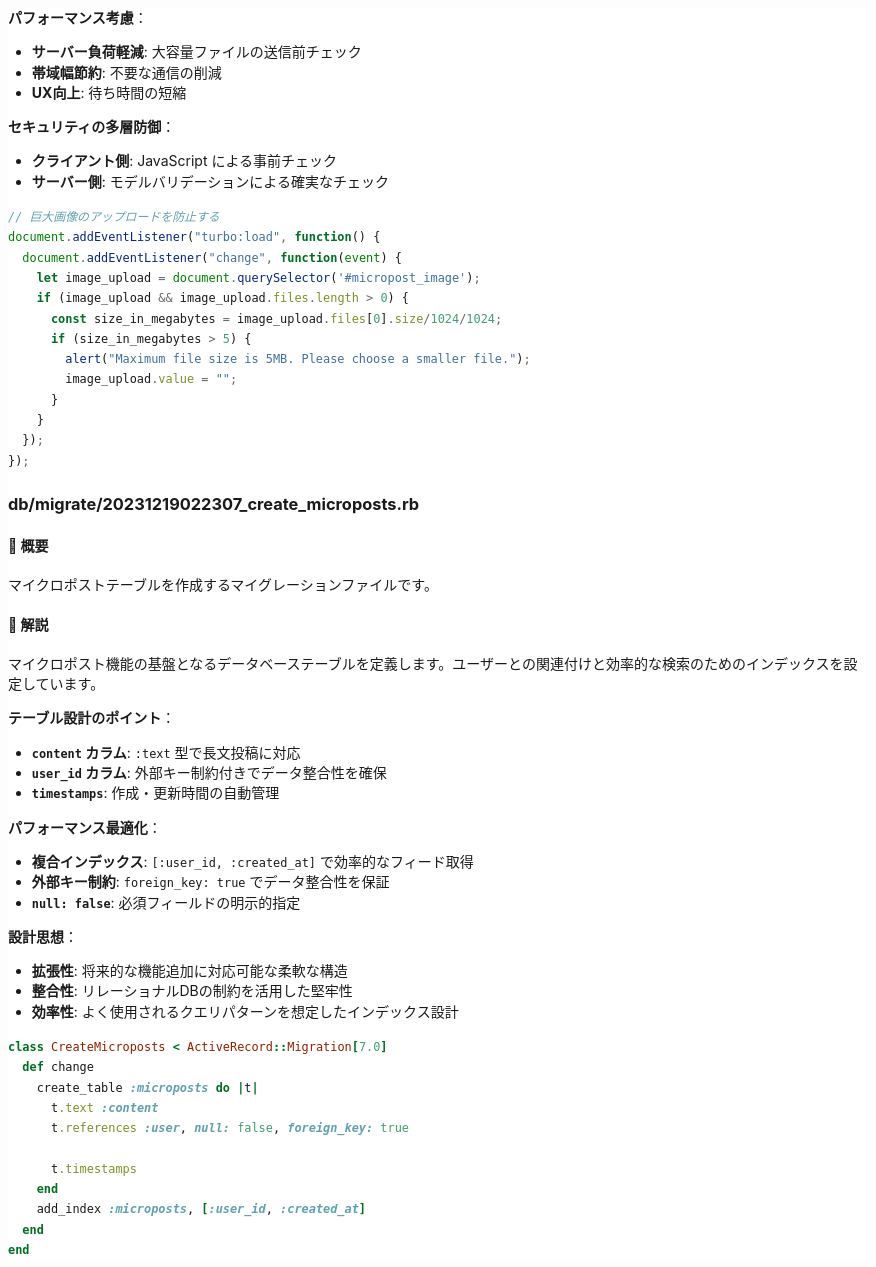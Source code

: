 **パフォーマンス考慮**：
- **サーバー負荷軽減**: 大容量ファイルの送信前チェック
- **帯域幅節約**: 不要な通信の削減
- **UX向上**: 待ち時間の短縮

**セキュリティの多層防御**：
- **クライアント側**: JavaScript による事前チェック
- **サーバー側**: モデルバリデーションによる確実なチェック

```javascript
// 巨大画像のアップロードを防止する
document.addEventListener("turbo:load", function() {
  document.addEventListener("change", function(event) {
    let image_upload = document.querySelector('#micropost_image');
    if (image_upload && image_upload.files.length > 0) {
      const size_in_megabytes = image_upload.files[0].size/1024/1024;
      if (size_in_megabytes > 5) {
        alert("Maximum file size is 5MB. Please choose a smaller file.");
        image_upload.value = "";
      }
    }
  });
});
```

### db/migrate/20231219022307_create_microposts.rb

#### 🎯 概要
マイクロポストテーブルを作成するマイグレーションファイルです。

#### 🧠 解説
マイクロポスト機能の基盤となるデータベーステーブルを定義します。ユーザーとの関連付けと効率的な検索のためのインデックスを設定しています。

**テーブル設計のポイント**：
- **`content` カラム**: `:text` 型で長文投稿に対応
- **`user_id` カラム**: 外部キー制約付きでデータ整合性を確保
- **`timestamps`**: 作成・更新時間の自動管理

**パフォーマンス最適化**：
- **複合インデックス**: `[:user_id, :created_at]` で効率的なフィード取得
- **外部キー制約**: `foreign_key: true` でデータ整合性を保証
- **`null: false`**: 必須フィールドの明示的指定

**設計思想**：
- **拡張性**: 将来的な機能追加に対応可能な柔軟な構造
- **整合性**: リレーショナルDBの制約を活用した堅牢性
- **効率性**: よく使用されるクエリパターンを想定したインデックス設計

```ruby
class CreateMicroposts < ActiveRecord::Migration[7.0]
  def change
    create_table :microposts do |t|
      t.text :content
      t.references :user, null: false, foreign_key: true

      t.timestamps
    end
    add_index :microposts, [:user_id, :created_at]
  end
end
```
